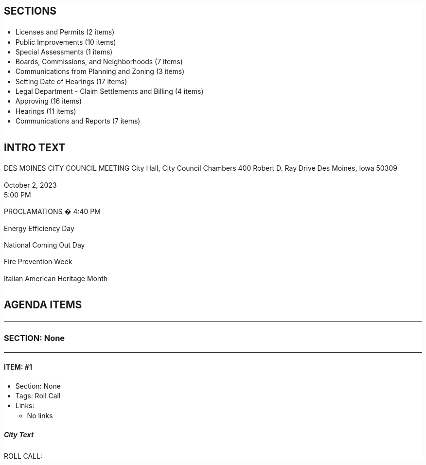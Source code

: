 ## SECTIONS

- Licenses and Permits (2 items)
- Public Improvements (10 items)
- Special Assessments (1 items)
- Boards, Commissions, and Neighborhoods (7 items)
- Communications from Planning and Zoning (3 items)
- Setting Date of Hearings (17 items)
- Legal Department - Claim Settlements and Billing (4 items)
- Approving (16 items)
- Hearings (11 items)
- Communications and Reports (7 items)

## INTRO TEXT



DES MOINES CITY COUNCIL MEETING 
City Hall, City Council Chambers 
400 Robert D. Ray Drive 
Des Moines, Iowa 50309 

October 2, 2023  
5:00 PM 

PROCLAMATIONS � 4:40 PM 

Energy Efficiency Day 

National Coming Out Day 

Fire Prevention Week 

Italian American Heritage Month 

## AGENDA ITEMS

---

### SECTION: None

---

#### ITEM: #1

- Section: None
- Tags: Roll Call
- Links:
  -  No links 

##### City Text


ROLL CALL: 
